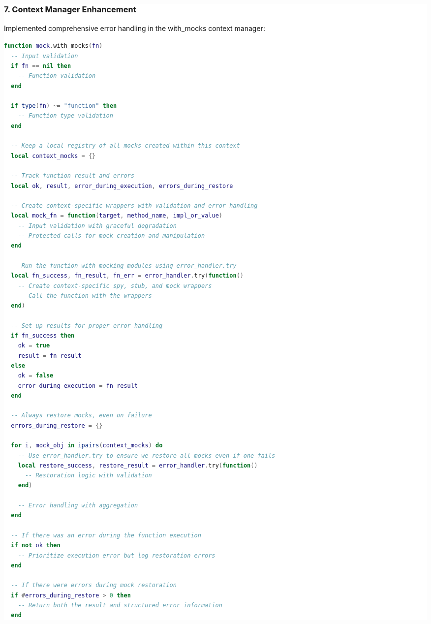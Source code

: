 
### 7. Context Manager Enhancement

Implemented comprehensive error handling in the with_mocks context manager:

```lua
function mock.with_mocks(fn)
  -- Input validation
  if fn == nil then
    -- Function validation
  end
  
  if type(fn) ~= "function" then
    -- Function type validation
  end

  -- Keep a local registry of all mocks created within this context
  local context_mocks = {}
  
  -- Track function result and errors
  local ok, result, error_during_execution, errors_during_restore
  
  -- Create context-specific wrappers with validation and error handling
  local mock_fn = function(target, method_name, impl_or_value)
    -- Input validation with graceful degradation
    -- Protected calls for mock creation and manipulation
  end
  
  -- Run the function with mocking modules using error_handler.try
  local fn_success, fn_result, fn_err = error_handler.try(function()
    -- Create context-specific spy, stub, and mock wrappers
    -- Call the function with the wrappers
  end)
  
  -- Set up results for proper error handling
  if fn_success then
    ok = true
    result = fn_result
  else
    ok = false
    error_during_execution = fn_result
  end
  
  -- Always restore mocks, even on failure
  errors_during_restore = {}
  
  for i, mock_obj in ipairs(context_mocks) do
    -- Use error_handler.try to ensure we restore all mocks even if one fails
    local restore_success, restore_result = error_handler.try(function() 
      -- Restoration logic with validation
    end)
    
    -- Error handling with aggregation
  end
  
  -- If there was an error during the function execution
  if not ok then
    -- Prioritize execution error but log restoration errors
  end
  
  -- If there were errors during mock restoration
  if #errors_during_restore > 0 then
    -- Return both the result and structured error information
  end
```